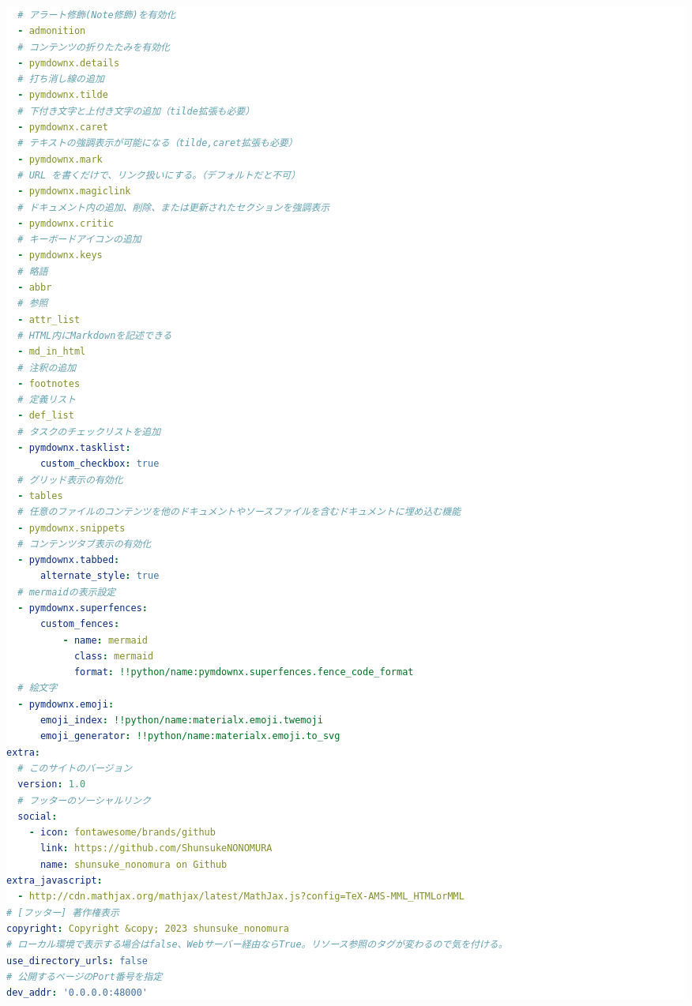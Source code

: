 ```yaml
  # アラート修飾(Note修飾)を有効化
  - admonition
  # コンテンツの折りたたみを有効化
  - pymdownx.details
  # 打ち消し線の追加
  - pymdownx.tilde
  # 下付き文字と上付き文字の追加（tilde拡張も必要）
  - pymdownx.caret
  # テキストの強調表示が可能になる（tilde,caret拡張も必要）
  - pymdownx.mark
  # URL を書くだけで、リンク扱いにする。（デフォルトだと不可）
  - pymdownx.magiclink
  # ドキュメント内の追加、削除、または更新されたセクションを強調表示
  - pymdownx.critic
  # キーボードアイコンの追加
  - pymdownx.keys
  # 略語
  - abbr
  # 参照
  - attr_list
  # HTML内にMarkdownを記述できる
  - md_in_html
  # 注釈の追加
  - footnotes
  # 定義リスト
  - def_list
  # タスクのチェックリストを追加
  - pymdownx.tasklist:
      custom_checkbox: true
  # グリッド表示の有効化
  - tables
  # 任意のファイルのコンテンツを他のドキュメントやソースファイルを含むドキュメントに埋め込む機能
  - pymdownx.snippets
  # コンテンツタブ表示の有効化
  - pymdownx.tabbed:
      alternate_style: true
  # mermaidの表示設定
  - pymdownx.superfences:
      custom_fences:
          - name: mermaid
            class: mermaid
            format: !!python/name:pymdownx.superfences.fence_code_format
  # 絵文字
  - pymdownx.emoji:
      emoji_index: !!python/name:materialx.emoji.twemoji
      emoji_generator: !!python/name:materialx.emoji.to_svg
extra:
  # このサイトのバージョン
  version: 1.0
  # フッターのソーシャルリンク
  social:
    - icon: fontawesome/brands/github
      link: https://github.com/ShunsukeNONOMURA
      name: shunsuke_nonomura on Github
extra_javascript: 
  - http://cdn.mathjax.org/mathjax/latest/MathJax.js?config=TeX-AMS-MML_HTMLorMML
# [フッター] 著作権表示
copyright: Copyright &copy; 2023 shunsuke_nonomura
# ローカル環境で表示する場合はfalse、Webサーバー経由ならTrue。リソース参照のタグが変わるので気を付ける。
use_directory_urls: false
# 公開するページのPort番号を指定
dev_addr: '0.0.0.0:48000'
```